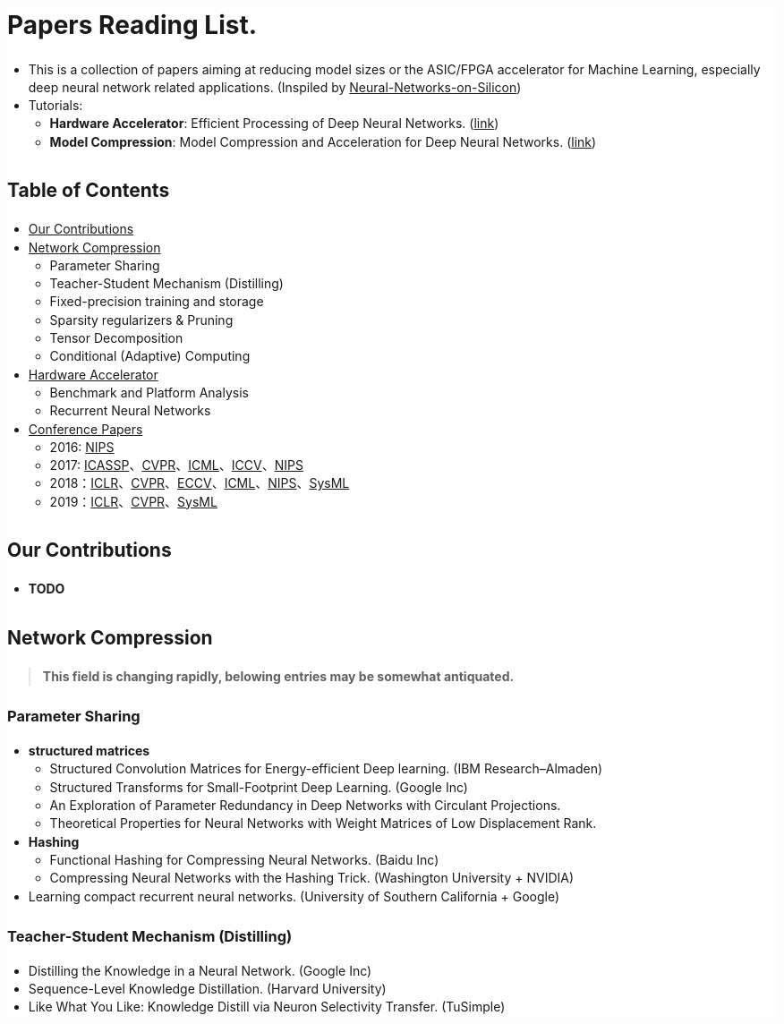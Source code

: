 # **Papers Reading List.**
- This is a collection of papers aiming at reducing model sizes or the ASIC/FPGA accelerator for Machine Learning, especially deep neural network related applications. (Inspiled by [Neural-Networks-on-Silicon](https://github.com/fengbintu/Neural-Networks-on-Silicon/blob/master/README.md))
- Tutorials:
   - **Hardware Accelerator**: Efficient Processing of Deep Neural Networks. ([link](https://arxiv.org/abs/1703.09039))
   - **Model Compression**: Model Compression and Acceleration for Deep Neural Networks. ([link](https://arxiv.org/abs/1710.09282))
## **Table of Contents**
- [Our Contributions](#our-contributions)
- [Network Compression](#network-compression)
   - Parameter Sharing
   - Teacher-Student Mechanism (Distilling)
   - Fixed-precision training and storage
   - Sparsity regularizers & Pruning
   - Tensor Decomposition
   - Conditional (Adaptive) Computing
- [Hardware Accelerator](#hardware-accelerator)
   - Benchmark and Platform Analysis
   - Recurrent Neural Networks
- [Conference Papers](#conference-papers)
   - 2016: [NIPS](#nips-2016)
   - 2017: [ICASSP](#icassp-2017)、[CVPR](#cvpr-2017)、[ICML](#icml-2017)、[ICCV](#iccv-2017)、[NIPS](#nips-2017)
   - 2018：[ICLR](#iclr-2018)、[CVPR](#cvpr-2018)、[ECCV](#eccv-2018)、[ICML](#icml-2018)、[NIPS](#nips-2018)、[SysML](http://www.sysml.cc/2018/)
   - 2019：[ICLR](#iclr-2019)、[CVPR](#cvpr-2019)、[SysML](https://www.sysml.cc/)
##  **Our Contributions**
- **TODO**
##  **Network Compression**
> **This field is changing rapidly, belowing entries may be somewhat antiquated.**
### **Parameter Sharing**
- **structured matrices**
   - Structured Convolution Matrices for Energy-efficient Deep learning. (IBM Research–Almaden)
   - Structured Transforms for Small-Footprint Deep Learning. (Google Inc)
   - An Exploration of Parameter Redundancy in Deep Networks with Circulant Projections.
   - Theoretical Properties for Neural Networks with Weight Matrices of Low Displacement Rank.
- **Hashing**
   - Functional Hashing for Compressing Neural Networks. (Baidu Inc)
   - Compressing Neural Networks with the Hashing Trick. (Washington University + NVIDIA)
- Learning compact recurrent neural networks. (University of Southern California + Google)

### **Teacher-Student Mechanism (Distilling)**
- Distilling the Knowledge in a Neural Network. (Google Inc)
- Sequence-Level Knowledge Distillation. (Harvard University)
- Like What You Like: Knowledge Distill via Neuron Selectivity Transfer. (TuSimple)
